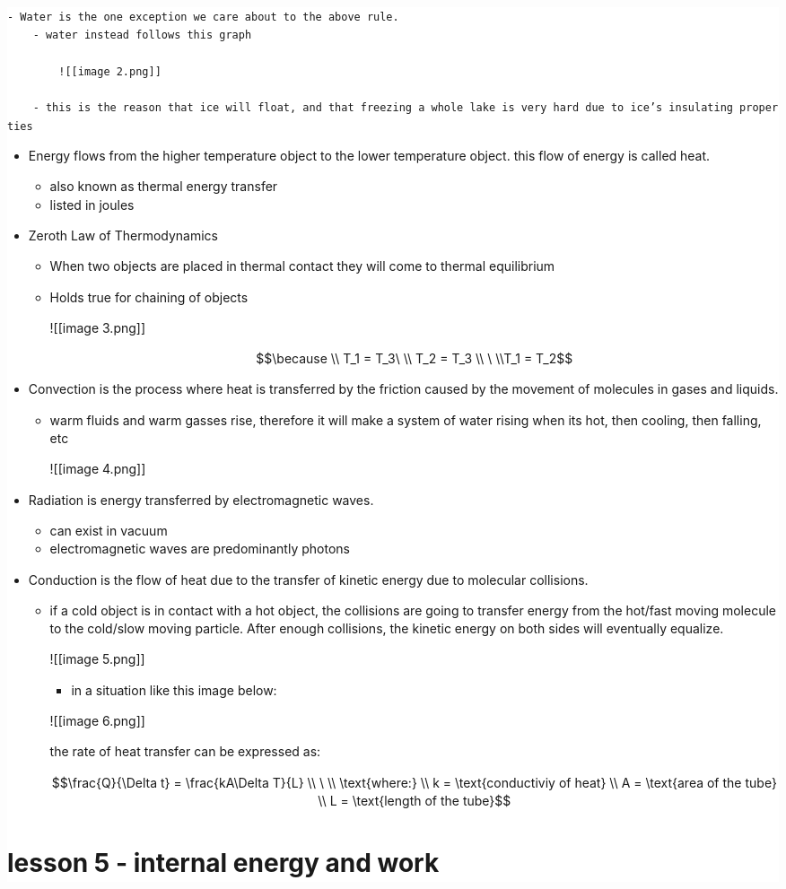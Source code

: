     - Water is the one exception we care about to the above rule.
        - water instead follows this graph
            
            ![[image 2.png]]
            
        - this is the reason that ice will float, and that freezing a whole lake is very hard due to ice’s insulating properties
    
      
    

- Energy flows from the higher temperature object to the lower temperature object. this flow of energy is called heat.
    - also known as thermal energy transfer
    - listed in joules

  

- Zeroth Law of Thermodynamics
    - When two objects are placed in thermal contact they will come to thermal equilibrium
    - Holds true for chaining of objects  
          
        
        ![[image 3.png]]
        
        $$\because \\ T_1 = T_3\ \\ T_2 = T_3 \\ \ \\T_1 = T_2$$
        
- Convection is the process where heat is transferred by the friction caused by the movement of molecules in gases and liquids.
    - warm fluids and warm gasses rise, therefore it will make a system of water rising when its hot, then cooling, then falling, etc
        
        ![[image 4.png]]
        

  

- Radiation is energy transferred by electromagnetic waves.
    - can exist in vacuum
    - electromagnetic waves are predominantly photons

- Conduction is the flow of heat due to the transfer of kinetic energy due to molecular collisions.
    - if a cold object is in contact with a hot object, the collisions are going to transfer energy from the hot/fast moving molecule to the cold/slow moving particle. After enough collisions, the kinetic energy on both sides will eventually equalize.
        
        ![[image 5.png]]
        
        - in a situation like this image below:
        
        ![[image 6.png]]
        
        the rate of heat transfer can be expressed as:
        
        $$\frac{Q}{\Delta t} = \frac{kA\Delta T}{L} \\ \ \\ \text{where:} \\ k = \text{conductiviy of heat} \\ A = \text{area of the tube} \\ L = \text{length of the tube}$$
        

# lesson 5 - internal energy and work

